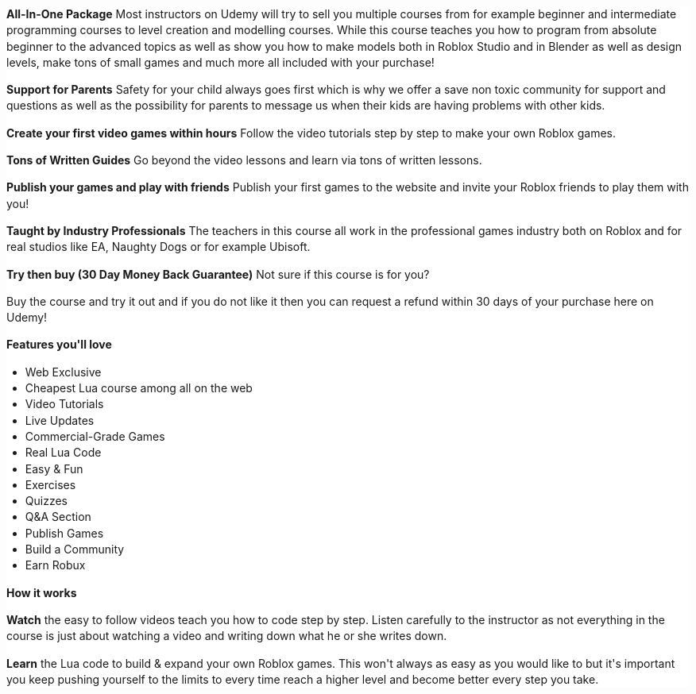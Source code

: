 **All-In-One Package**
Most instructors on Udemy will try to sell you multiple courses from for example beginner and intermediate programming courses to level creation and modelling courses. While this course teaches you how to program from absolute beginner to the advanced topics as well as show you how to make models both in Roblox Studio and in Blender as well as design levels, make tons of small games and much more all included with your purchase!

**Support for Parents**
Safety for your child always goes first which is why we offer a save non toxic community for support and questions as well as the possibility for parents to message us when their kids are having problems with other kids.

**Create your first video games within hours**
Follow the video tutorials step by step to make your own Roblox games.

**Tons of Written Guides**
Go beyond the video lessons and learn via tons of written lessons.

**Publish your games and play with friends**
Publish your first games to the website and invite your Roblox friends to play them with you!

**Taught by Industry Professionals**
The teachers in this course all work in the professional games industry both on Roblox and for real studios like EA, Naughty Dogs or for example Ubisoft.

**Try then buy (30 Day Money Back Guarantee)**
Not sure if this course is for you?

Buy the course and try it out and if you do not like it then you can request a refund within 30 days of your purchase here on Udemy!

**Features you'll love**

- Web Exclusive
- Cheapest Lua course among all on the web
- Video Tutorials
- Live Updates
- Commercial-Grade Games
- Real Lua Code
- Easy & Fun
- Exercises
- Quizzes
- Q&A Section
- Publish Games
- Build a Community
- Earn Robux

**How it works**

**Watch** the easy to follow videos teach you how to code step by step. Listen carefully to the instructor as not everything in the course is just about watching a video and writing down what he or she writes down.

**Learn** the Lua code to build & expand your own Roblox games. This won't always as easy as you would like to but it's important you keep pushing yourself to the limits to every time reach a higher level and become better every step you take.
